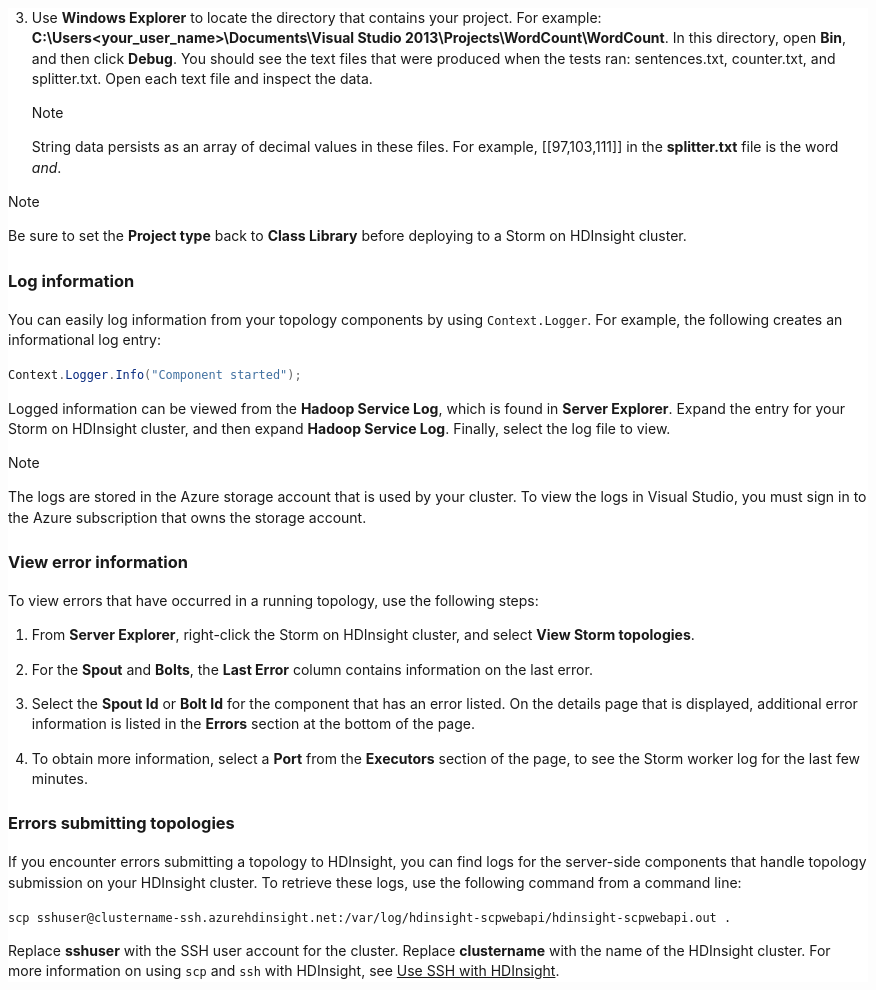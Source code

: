 3. Use **Windows Explorer** to locate the directory that contains your project. For example: **C:\Users\<your_user_name>\Documents\Visual Studio 2013\Projects\WordCount\WordCount**. In this directory, open **Bin**, and then click **Debug**. You should see the text files that were produced when the tests ran: sentences.txt, counter.txt, and splitter.txt. Open each text file and inspect the data.

   > [!NOTE]
   > String data persists as an array of decimal values in these files. For example, \[[97,103,111]] in the **splitter.txt** file is the word *and*.

> [!NOTE]
> Be sure to set the **Project type** back to **Class Library** before deploying to a Storm on HDInsight cluster.

### Log information

You can easily log information from your topology components by using `Context.Logger`. For example, the following creates an informational log entry:

```csharp
Context.Logger.Info("Component started");
```

Logged information can be viewed from the **Hadoop Service Log**, which is found in **Server Explorer**. Expand the entry for your Storm on HDInsight cluster, and then expand **Hadoop Service Log**. Finally, select the log file to view.

> [!NOTE]
> The logs are stored in the Azure storage account that is used by your cluster. To view the logs in Visual Studio, you must sign in to the Azure subscription that owns the storage account.

### View error information

To view errors that have occurred in a running topology, use the following steps:

1. From **Server Explorer**, right-click the Storm on HDInsight cluster, and select **View Storm topologies**.

2. For the **Spout** and **Bolts**, the **Last Error** column contains information on the last error.

3. Select the **Spout Id** or **Bolt Id** for the component that has an error listed. On the details page that is displayed, additional error information is listed in the **Errors** section at the bottom of the page.

4. To obtain more information, select a **Port** from the **Executors** section of the page, to see the Storm worker log for the last few minutes.

### Errors submitting topologies

If you encounter errors submitting a topology to HDInsight, you can find logs for the server-side components that handle topology submission on your HDInsight cluster. To retrieve these logs, use the following command from a command line:

    scp sshuser@clustername-ssh.azurehdinsight.net:/var/log/hdinsight-scpwebapi/hdinsight-scpwebapi.out .

Replace __sshuser__ with the SSH user account for the cluster. Replace __clustername__ with the name of the HDInsight cluster. For more information on using `scp` and `ssh` with HDInsight, see [Use SSH with HDInsight](../hdinsight-hadoop-linux-use-ssh-unix.md).
